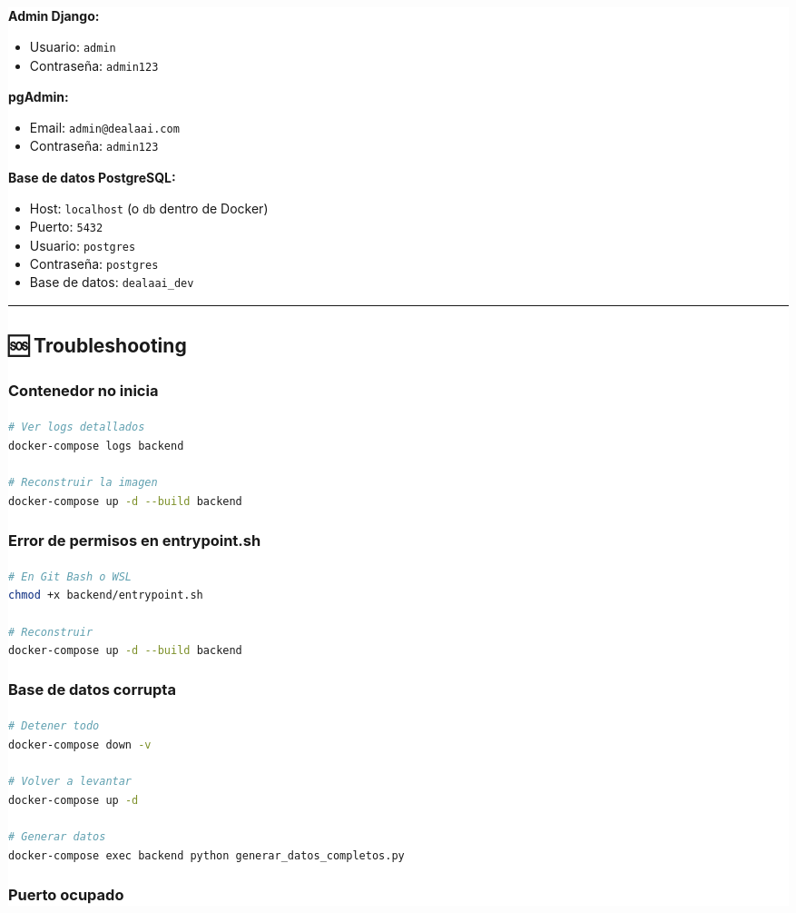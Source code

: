 **Admin Django:**
- Usuario: `admin`
- Contraseña: `admin123`

**pgAdmin:**
- Email: `admin@dealaai.com`
- Contraseña: `admin123`

**Base de datos PostgreSQL:**
- Host: `localhost` (o `db` dentro de Docker)
- Puerto: `5432`
- Usuario: `postgres`
- Contraseña: `postgres`
- Base de datos: `dealaai_dev`

---

## 🆘 Troubleshooting

### Contenedor no inicia

```bash
# Ver logs detallados
docker-compose logs backend

# Reconstruir la imagen
docker-compose up -d --build backend
```

### Error de permisos en entrypoint.sh

```bash
# En Git Bash o WSL
chmod +x backend/entrypoint.sh

# Reconstruir
docker-compose up -d --build backend
```

### Base de datos corrupta

```bash
# Detener todo
docker-compose down -v

# Volver a levantar
docker-compose up -d

# Generar datos
docker-compose exec backend python generar_datos_completos.py
```

### Puerto ocupado
